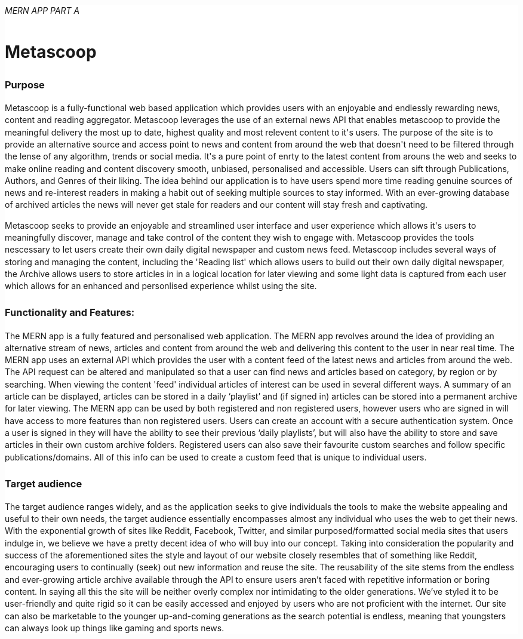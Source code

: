 ###### MERN APP PART A
# Metascoop


### Purpose

Metascoop is a fully-functional web based application which provides users with an enjoyable and endlessly rewarding news, content and reading aggregator. Metascoop leverages the use of an external news API that enables metascoop to provide the meaningful delivery the most up to date, highest quality and most relevent content to it's users. The purpose of the site is to provide an alternative source and access point to news and content from around the web that doesn't need to be filtered through the lense of any algorithm, trends or social media. It's a pure point of enrty to the latest content from arouns the web and seeks to make online reading and content discovery smooth, unbiased, personalised and accessible. Users can sift through Publications, Authors, and Genres of their liking. The idea behind our application is to have users spend more time reading genuine sources of news and re-interest readers in making a habit out of seeking multiple sources to stay informed. With an ever-growing database of archived articles the news will never get stale for readers and our content will stay fresh and captivating.

Metascoop seeks to provide an enjoyable and streamlined user interface and user experience which allows it's users to meaningfully discover, manage and take control of the content they wish to engage with. Metascoop provides the tools nescessary to let users create their own daily digital newspaper and custom news feed. Metascoop includes several ways of storing and managing the content, including the 'Reading list' which allows users to build out their own daily digital newspaper, the Archive allows users to store articles in in a logical location for later viewing and some light data is captured from each user which allows for an enhanced and personlised experience whilst using the site.     



### Functionality and Features:

The MERN app is a fully featured and personalised web application. The MERN app revolves around the idea of providing an alternative stream of news, articles and content from around the web and delivering this content to the user in near real time. The MERN app uses an external API which provides the user with a content feed of the latest news and articles from around the web. The API request can be altered and manipulated so that a user can find news and articles based on category, by region or by searching. When viewing the content 'feed' individual articles of interest can be used in several different ways. A summary of an article can be displayed, articles can be stored in a daily ‘playlist’ and (if signed in) articles can be stored into a permanent archive for later viewing. The MERN app can be used by both registered and non registered users, however users who are signed in will have access to more features than non registered users. Users can create an account with a secure authentication system. Once a user is signed in they will have the ability to see their previous ‘daily playlists’,  but will also have the ability to store and save articles in their own custom archive folders. Registered users can also save their favourite custom searches and follow specific publications/domains. All of this info can be used to create a custom feed that is unique to individual users.



### Target audience 

The target audience ranges widely, and as the application seeks to give individuals the tools to make the website appealing and useful to their own needs, the target audience essentially encompasses almost any individual who uses the web to get their news. With the exponential growth of sites like Reddit, Facebook, Twitter, and similar purposed/formatted social media sites that users indulge in, we believe we have a pretty decent idea of who will buy into our concept. Taking into consideration the popularity and success of the aforementioned sites the style and layout of our website closely resembles that of something like Reddit, encouraging users to continually (seek) out new information and reuse the site. The reusability of the site stems from the endless and ever-growing article archive available through the API to ensure users aren’t faced with repetitive information or boring content. In saying all this the site will be neither overly complex nor intimidating to the older generations. We’ve styled it to be user-friendly and quite rigid so it can be easily accessed and enjoyed by users who are not proficient with the internet. Our site can also be marketable to the younger up-and-coming generations as the search potential is endless, meaning that youngsters can always look up things like gaming and sports news.